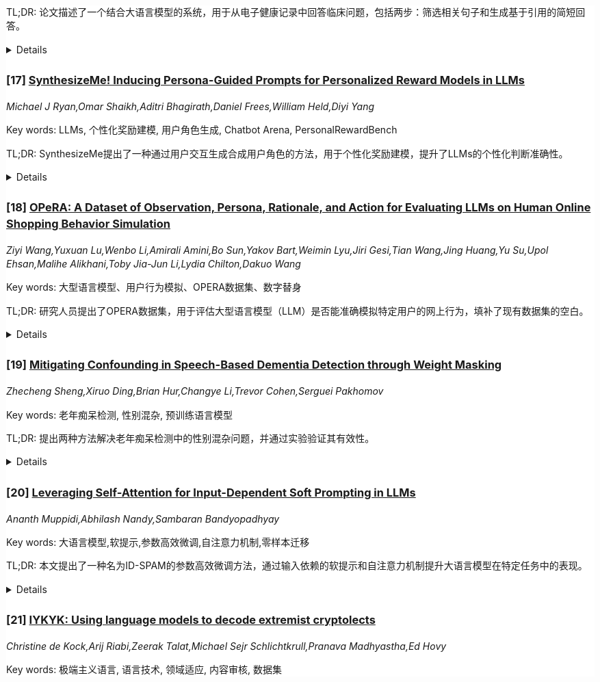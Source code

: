 TL;DR: 论文描述了一个结合大语言模型的系统，用于从电子健康记录中回答临床问题，包括两步：筛选相关句子和生成基于引用的简短回答。

<details><summary>Details</summary></details>


### [17] [SynthesizeMe! Inducing Persona-Guided Prompts for Personalized Reward Models in LLMs](https://arxiv.org/abs/2506.05598)
*Michael J Ryan,Omar Shaikh,Aditri Bhagirath,Daniel Frees,William Held,Diyi Yang*

Key words: LLMs, 个性化奖励建模, 用户角色生成, Chatbot Arena, PersonalRewardBench

TL;DR: SynthesizeMe提出了一种通过用户交互生成合成用户角色的方法，用于个性化奖励建模，提升了LLMs的个性化判断准确性。

<details><summary>Details</summary></details>


### [18] [OPeRA: A Dataset of Observation, Persona, Rationale, and Action for Evaluating LLMs on Human Online Shopping Behavior Simulation](https://arxiv.org/abs/2506.05606)
*Ziyi Wang,Yuxuan Lu,Wenbo Li,Amirali Amini,Bo Sun,Yakov Bart,Weimin Lyu,Jiri Gesi,Tian Wang,Jing Huang,Yu Su,Upol Ehsan,Malihe Alikhani,Toby Jia-Jun Li,Lydia Chilton,Dakuo Wang*

Key words: 大型语言模型、用户行为模拟、OPERA数据集、数字替身

TL;DR: 研究人员提出了OPERA数据集，用于评估大型语言模型（LLM）是否能准确模拟特定用户的网上行为，填补了现有数据集的空白。

<details><summary>Details</summary></details>


### [19] [Mitigating Confounding in Speech-Based Dementia Detection through Weight Masking](https://arxiv.org/abs/2506.05610)
*Zhecheng Sheng,Xiruo Ding,Brian Hur,Changye Li,Trevor Cohen,Serguei Pakhomov*

Key words: 老年痴呆检测, 性别混杂, 预训练语言模型

TL;DR: 提出两种方法解决老年痴呆检测中的性别混杂问题，并通过实验验证其有效性。

<details><summary>Details</summary></details>


### [20] [Leveraging Self-Attention for Input-Dependent Soft Prompting in LLMs](https://arxiv.org/abs/2506.05629)
*Ananth Muppidi,Abhilash Nandy,Sambaran Bandyopadhyay*

Key words: 大语言模型,软提示,参数高效微调,自注意力机制,零样本迁移

TL;DR: 本文提出了一种名为ID-SPAM的参数高效微调方法，通过输入依赖的软提示和自注意力机制提升大语言模型在特定任务中的表现。

<details><summary>Details</summary></details>


### [21] [IYKYK: Using language models to decode extremist cryptolects](https://arxiv.org/abs/2506.05635)
*Christine de Kock,Arij Riabi,Zeerak Talat,Michael Sejr Schlichtkrull,Pranava Madhyastha,Ed Hovy*

Key words: 极端主义语言, 语言技术, 领域适应, 内容审核, 数据集

